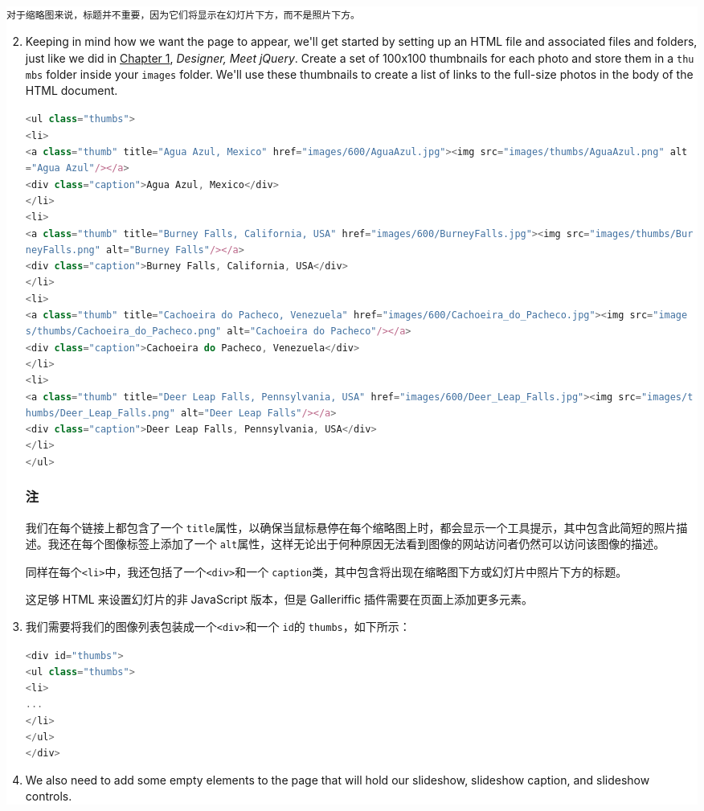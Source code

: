     对于缩略图来说，标题并不重要，因为它们将显示在幻灯片下方，而不是照片下方。

2.  Keeping in mind how we want the page to appear, we'll get started by setting up an HTML file and associated files and folders, just like we did in [Chapter 1](01.html "Chapter 1. Designer, Meet jQuery"), *Designer, Meet jQuery*. Create a set of 100x100 thumbnails for each photo and store them in a `thumbs` folder inside your `images` folder. We'll use these thumbnails to create a list of links to the full-size photos in the body of the HTML document.

    ```js
    <ul class="thumbs">
    <li>
    <a class="thumb" title="Agua Azul, Mexico" href="images/600/AguaAzul.jpg"><img src="images/thumbs/AguaAzul.png" alt="Agua Azul"/></a>
    <div class="caption">Agua Azul, Mexico</div>
    </li>
    <li>
    <a class="thumb" title="Burney Falls, California, USA" href="images/600/BurneyFalls.jpg"><img src="images/thumbs/BurneyFalls.png" alt="Burney Falls"/></a>
    <div class="caption">Burney Falls, California, USA</div>
    </li>
    <li>
    <a class="thumb" title="Cachoeira do Pacheco, Venezuela" href="images/600/Cachoeira_do_Pacheco.jpg"><img src="images/thumbs/Cachoeira_do_Pacheco.png" alt="Cachoeira do Pacheco"/></a>
    <div class="caption">Cachoeira do Pacheco, Venezuela</div>
    </li>
    <li>
    <a class="thumb" title="Deer Leap Falls, Pennsylvania, USA" href="images/600/Deer_Leap_Falls.jpg"><img src="images/thumbs/Deer_Leap_Falls.png" alt="Deer Leap Falls"/></a>
    <div class="caption">Deer Leap Falls, Pennsylvania, USA</div>
    </li>
    </ul>

    ```

    ### 注

    我们在每个链接上都包含了一个 `title`属性，以确保当鼠标悬停在每个缩略图上时，都会显示一个工具提示，其中包含此简短的照片描述。我还在每个图像标签上添加了一个 `alt`属性，这样无论出于何种原因无法看到图像的网站访问者仍然可以访问该图像的描述。

    同样在每个`<li>`中，我还包括了一个`<div>`和一个 `caption`类，其中包含将出现在缩略图下方或幻灯片中照片下方的标题。

    这足够 HTML 来设置幻灯片的非 JavaScript 版本，但是 Galleriffic 插件需要在页面上添加更多元素。

3.  我们需要将我们的图像列表包装成一个`<div>`和一个 `id`的 `thumbs`，如下所示：

    ```js
    <div id="thumbs">
    <ul class="thumbs">
    <li>
    ...
    </li>
    </ul>
    </div>

    ```

4.  We also need to add some empty elements to the page that will hold our slideshow, slideshow caption, and slideshow controls.
